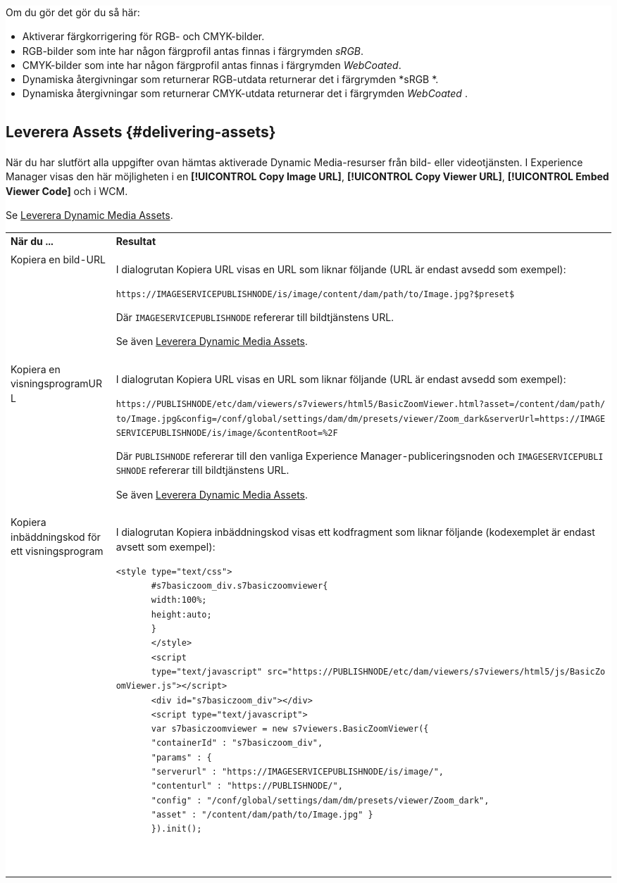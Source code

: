Om du gör det gör du så här:

* Aktiverar färgkorrigering för RGB- och CMYK-bilder.
* RGB-bilder som inte har någon färgprofil antas finnas i färgrymden *sRGB*.
* CMYK-bilder som inte har någon färgprofil antas finnas i färgrymden *WebCoated*.
* Dynamiska återgivningar som returnerar RGB-utdata returnerar det i färgrymden *sRGB *.
* Dynamiska återgivningar som returnerar CMYK-utdata returnerar det i färgrymden *WebCoated* .

## Leverera Assets {#delivering-assets}

När du har slutfört alla uppgifter ovan hämtas aktiverade Dynamic Media-resurser från bild- eller videotjänsten. I Experience Manager visas den här möjligheten i en **[!UICONTROL Copy Image URL]**, **[!UICONTROL Copy Viewer URL]**, **[!UICONTROL Embed Viewer Code]** och i WCM.

Se [Leverera Dynamic Media Assets](/help/assets/delivering-dynamic-media-assets.md).

<table>
 <tbody>
  <tr>
   <td><strong>När du ...</strong></td>
   <td><strong>Resultat</strong></td>
  </tr>
  <tr>
   <td>Kopiera en bild-URL</td>
   <td><p>I dialogrutan Kopiera URL visas en URL som liknar följande (URL är endast avsedd som exempel):</p> <p><code>https://IMAGESERVICEPUBLISHNODE/is/image/content/dam/path/to/Image.jpg?$preset$</code></p> <p>Där <code>IMAGESERVICEPUBLISHNODE</code> refererar till bildtjänstens URL.</p> <p>Se även <a href="/help/assets/delivering-dynamic-media-assets.md">Leverera Dynamic Media Assets</a>.</p> </td>
  </tr>
  <tr>
   <td>Kopiera en visningsprogramURL</td>
   <td><p>I dialogrutan Kopiera URL visas en URL som liknar följande (URL är endast avsedd som exempel):</p> <p><code>https://PUBLISHNODE/etc/dam/viewers/s7viewers/html5/BasicZoomViewer.html?asset=/content/dam/path/to/Image.jpg&amp;config=/conf/global/settings/dam/dm/presets/viewer/Zoom_dark&amp;serverUrl=https://IMAGESERVICEPUBLISHNODE/is/image/&amp;contentRoot=%2F</code></p> <p>Där <code>PUBLISHNODE</code> refererar till den vanliga Experience Manager-publiceringsnoden och <code>IMAGESERVICEPUBLISHNODE</code> refererar till bildtjänstens URL.</p> <p>Se även <a href="/help/assets/delivering-dynamic-media-assets.md">Leverera Dynamic Media Assets</a>.</p> </td>
  </tr>
  <tr>
   <td>Kopiera inbäddningskod för ett visningsprogram</td>
   <td><p>I dialogrutan Kopiera inbäddningskod visas ett kodfragment som liknar följande (kodexemplet är endast avsett som exempel):</p> <p><code class="code">&lt;style type="text/css"&gt;
       &#x200B;#s7basiczoom_div.s7basiczoomviewer&lbrace;
       width:100%;
       height:auto;
       &rbrace;
       &lt;/style&gt;
       &lt;script
       type="text/javascript" src="https://PUBLISHNODE/etc/dam/viewers/s7viewers/html5/js/BasicZoomViewer.js"&gt;&lt;/script&gt;
       &lt;div id="s7basiczoom_div"&gt;&lt;/div&gt;
       &lt;script type="text/javascript"&gt;
       var s7basiczoomviewer = new s7viewers.BasicZoomViewer(&lbrace;
       "containerId" : "s7basiczoom_div",
       "params" : &lbrace;
       "serverurl" : "https://IMAGESERVICEPUBLISHNODE/is/image/",
       "contenturl" : "https://PUBLISHNODE/",
       "config" : "/conf/global/settings/dam/dm/presets/viewer/Zoom_dark",
       "asset" : "/content/dam/path/to/Image.jpg" &rbrace;
       &rbrace;).init();